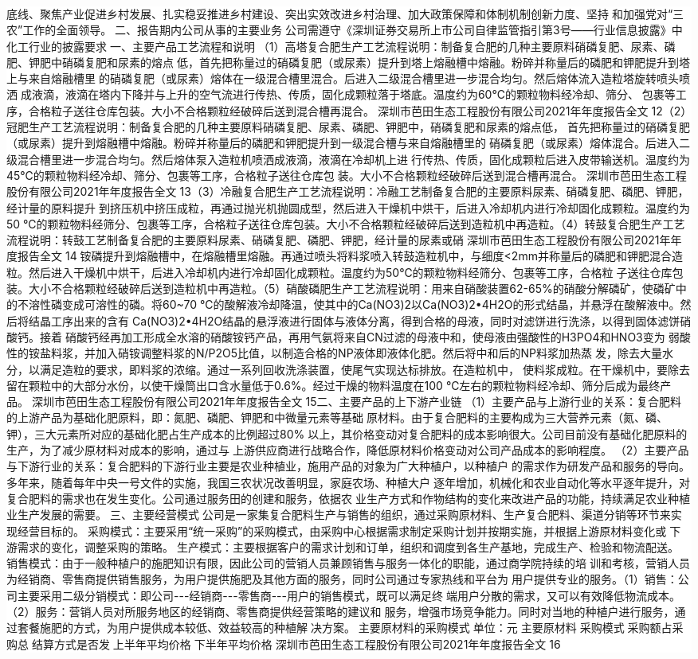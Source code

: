 底线、聚焦产业促进乡村发展、扎实稳妥推进乡村建设、突出实效改进乡村治理、加大政策保障和体制机制创新力度、坚持
和加强党对“三农”工作的全面领导。
二、报告期内公司从事的主要业务
公司需遵守《深圳证券交易所上市公司自律监管指引第3号——行业信息披露》中化工行业的披露要求
一、主要产品工艺流程和说明
（1）高塔复合肥生产工艺流程说明：制备复合肥的几种主要原料硝磷复肥、尿素、磷肥、钾肥中硝磷复肥和尿素的熔点
低，首先把称量过的硝磷复肥（或尿素）提升到塔上熔融槽中熔融。粉碎并称量后的磷肥和钾肥提升到塔上与来自熔融槽里
的硝磷复肥（或尿素）熔体在一级混合槽里混合。后进入二级混合槽里进一步混合均匀。然后熔体流入造粒塔旋转喷头喷洒
成液滴，液滴在塔内下降并与上升的空气流进行传热、传质，固化成颗粒落于塔底。温度约为60℃的颗粒物料经冷却、筛分、
包裹等工序，合格粒子送往仓库包装。大小不合格颗粒经破碎后送到混合槽再混合。
深圳市芭田生态工程股份有限公司2021年年度报告全文
12（2）冠肥生产工艺流程说明：制备复合肥的几种主要原料硝磷复肥、尿素、磷肥、钾肥中，硝磷复肥和尿素的熔点低，
首先把称量过的硝磷复肥（或尿素）提升到熔融槽中熔融。粉碎并称量后的磷肥和钾肥提升到一级混合槽与来自熔融槽里的
硝磷复肥（或尿素）熔体混合。后进入二级混合槽里进一步混合均匀。然后熔体泵入造粒机喷洒成液滴，液滴在冷却机上进
行传热、传质，固化成颗粒后进入皮带输送机。温度约为45℃的颗粒物料经冷却、筛分、包裹等工序，合格粒子送往仓库包
装。大小不合格颗粒经破碎后送到混合槽再混合。
深圳市芭田生态工程股份有限公司2021年年度报告全文
13（3）冷融复合肥生产工艺流程说明：冷融工艺制备复合肥的主要原料尿素、硝磷复肥、磷肥、钾肥，经计量的原料提升
到挤压机中挤压成粒，再通过抛光机抛圆成型，然后进入干燥机中烘干，后进入冷却机内进行冷却固化成颗粒。温度约为50
℃的颗粒物料经筛分、包裹等工序，合格粒子送往仓库包装。大小不合格颗粒经破碎后送到造粒机中再造粒。（4）转鼓复合肥生产工艺流程说明：转鼓工艺制备复合肥的主要原料尿素、硝磷复肥、磷肥、钾肥，经计量的尿素或硝
深圳市芭田生态工程股份有限公司2021年年度报告全文
14
铵磷提升到熔融槽中，在熔融槽里熔融。再通过喷头将料浆喷入转鼓造粒机中，与细度<2mm并称量后的磷肥和钾肥混合造
粒。然后进入干燥机中烘干，后进入冷却机内进行冷却固化成颗粒。温度约为50℃的颗粒物料经筛分、包裹等工序，合格粒
子送往仓库包装。大小不合格颗粒经破碎后送到造粒机中再造粒。（5）硝酸磷肥生产工艺流程说明：用来自硝酸装置62-65%的硝酸分解磷矿，使磷矿中的不溶性磷变成可溶性的磷。将60~70
℃的酸解液冷却降温，使其中的Ca(NO3)2以Ca(NO3)2•4H2O的形式结晶，并悬浮在酸解液中。然后将结晶工序出来的含有
Ca(NO3)2•4H2O结晶的悬浮液进行固体与液体分离，得到合格的母液，同时对滤饼进行洗涤，以得到固体滤饼硝酸钙。接着
硝酸钙经再加工形成全水溶的硝酸铵钙产品，再用气氨将来自CN过滤的母液中和，使母液由强酸性的H3PO4和HNO3变为
弱酸性的铵盐料浆，并加入硝铵调整料浆的N/P2O5比值，以制造合格的NP液体即液体化肥。然后将中和后的NP料浆加热蒸
发，除去大量水分，以满足造粒的要求，即料浆的浓缩。通过一系列回收洗涤装置，使尾气实现达标排放。在造粒机中，
使料浆成粒。在干燥机中，要除去留在颗粒中的大部分水份，以使干燥筒出口含水量低于0.6%。经过干燥的物料温度在100
℃左右的颗粒物料经冷却、筛分后成为最终产品。
深圳市芭田生态工程股份有限公司2021年年度报告全文
15二、主要产品的上下游产业链
（1）主要产品与上游行业的关系：复合肥料的上游产品为基础化肥原料，即：氮肥、磷肥、钾肥和中微量元素等基础
原材料。由于复合肥料的主要构成为三大营养元素（氮、磷、钾），三大元素所对应的基础化肥占生产成本的比例超过80%
以上，其价格变动对复合肥料的成本影响很大。公司目前没有基础化肥原料的生产，为了减少原材料对成本的影响，通过与
上游供应商进行战略合作，降低原材料价格变动对公司产品成本的影响程度。
（2）主要产品与下游行业的关系：复合肥料的下游行业主要是农业种植业，施用产品的对象为广大种植户，以种植户
的需求作为研发产品和服务的导向。多年来，随着每年中央一号文件的实施，我国三农状况改善明显，家庭农场、种植大户
逐年增加，机械化和农业自动化等水平逐年提升，对复合肥料的需求也在发生变化。公司通过服务田的创建和服务，依据农
业生产方式和作物结构的变化来改进产品的功能，持续满足农业种植业生产发展的需要。
三、主要经营模式
公司是一家集复合肥料生产与销售的组织，通过采购原材料、生产复合肥料、渠道分销等环节来实现经营目标的。
采购模式：主要采用“统一采购”的采购模式，由采购中心根据需求制定采购计划并按期实施，并根据上游原材料变化或
下游需求的变化，调整采购的策略。
生产模式：主要根据客户的需求计划和订单，组织和调度到各生产基地，完成生产、检验和物流配送。
销售模式：由于一般种植户的施肥知识有限，因此公司的营销人员兼顾销售与服务一体化的职能，通过商学院持续的培
训和考核，营销人员为经销商、零售商提供销售服务，为用户提供施肥及其他方面的服务，同时公司通过专家热线和平台为
用户提供专业的服务。（1）销售：公司主要采用二级分销模式：即公司---经销商---零售商---用户的销售模式，既可以满足终
端用户分散的需求，又可以有效降低物流成本。（2）服务：营销人员对所服务地区的经销商、零售商提供经营策略的建议和
服务，增强市场竞争能力。同时对当地的种植户进行服务，通过套餐施肥的方式，为用户提供成本较低、效益较高的种植解
决方案。
主要原材料的采购模式
单位：元
主要原材料
采购模式
采购额占采购总
结算方式是否发
上半年平均价格
下半年平均价格
深圳市芭田生态工程股份有限公司2021年年度报告全文
16